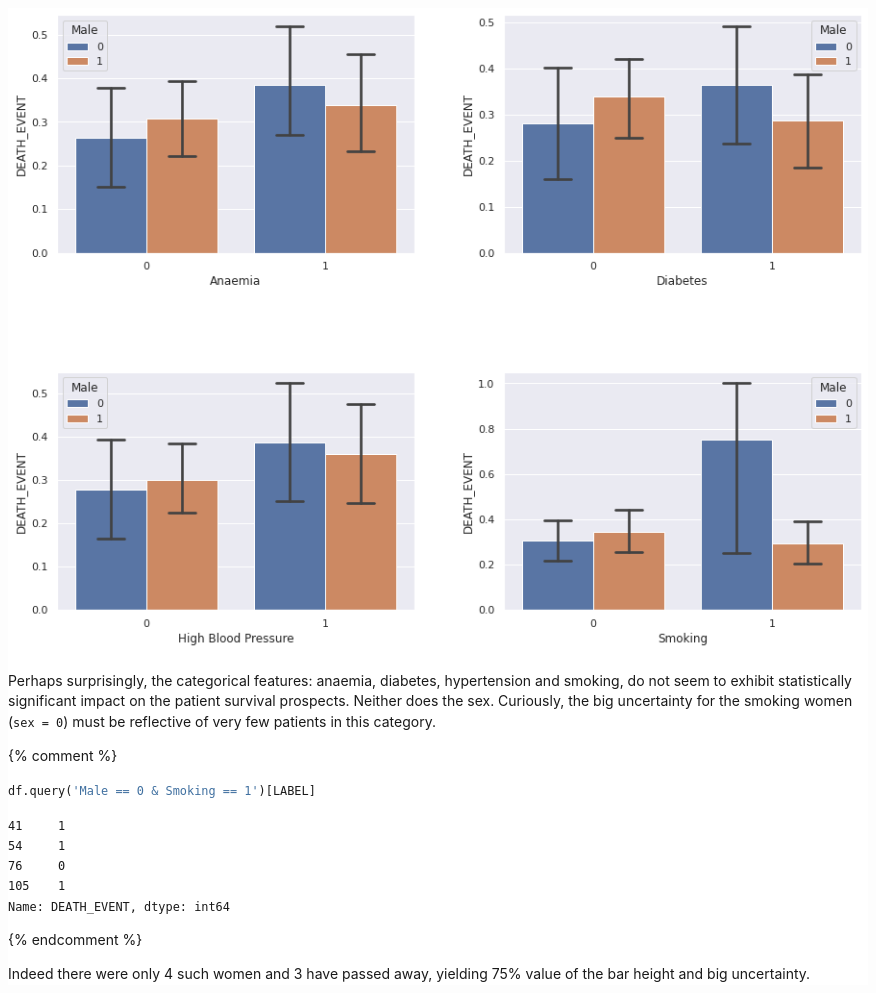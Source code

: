 ![png](/images/DataCleaningAndExploration_files/DataCleaningAndExploration_20_0.png)

Perhaps surprisingly, the categorical features: anaemia, diabetes, hypertension and smoking, do not seem to exhibit
statistically significant impact on the patient survival prospects. Neither does the sex. Curiously, the big uncertainty
for the smoking women (`sex = 0`) must be reflective of very few patients in this category.

{% comment %}
```python
df.query('Male == 0 & Smoking == 1')[LABEL]
```

    41     1
    54     1
    76     0
    105    1
    Name: DEATH_EVENT, dtype: int64
{% endcomment %}

Indeed there were only 4 such women and 3 have passed away, yielding 75% value of the bar height and big uncertainty.
